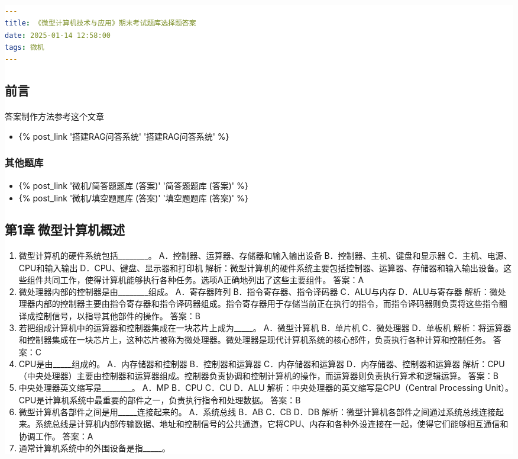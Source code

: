 ```yaml
---
title: 《微型计算机技术与应用》期末考试题库选择题答案
date: 2025-01-14 12:58:00
tags: 微机
---
```

## 前言

答案制作方法参考这个文章

- {% post_link '搭建RAG问答系统' '搭建RAG问答系统' %}

### 其他题库

- {% post_link '微机/简答题题库 (答案)' '简答题题库 (答案)' %}
- {% post_link '微机/填空题题库 (答案)' '填空题题库 (答案)' %}

## **第1章 微型计算机概述**

1. 微型计算机的硬件系统包括\_\_\_\_\_\_\_\_。
   A．控制器、运算器、存储器和输入输出设备
   B．控制器、主机、键盘和显示器
   C．主机、电源、CPU和输入输出
   D．CPU、键盘、显示器和打印机
   解析：微型计算机的硬件系统主要包括控制器、运算器、存储器和输入输出设备。这些组件共同工作，使得计算机能够执行各种任务。选项A正确地列出了这些主要组件。
   答案：A
2. 微处理器内部的控制器是由\_\_\_\_\_\_\_\_组成。
   A．寄存器阵列
   B．指令寄存器、指令译码器
   C．ALU与内存
   D．ALU与寄存器
   解析：微处理器内部的控制器主要由指令寄存器和指令译码器组成。指令寄存器用于存储当前正在执行的指令，而指令译码器则负责将这些指令翻译成控制信号，以指导其他部件的操作。
   答案：B
3. 若把组成计算机中的运算器和控制器集成在一块芯片上成为\_\_\_\_\_。
   A．微型计算机
   B．单片机
   C．微处理器
   D．单板机
   解析：将运算器和控制器集成在一块芯片上，这种芯片被称为微处理器。微处理器是现代计算机系统的核心部件，负责执行各种计算和控制任务。
   答案：C
4. CPU是由\_\_\_\_\_组成的。
   A．内存储器和控制器
   B．控制器和运算器
   C．内存储器和运算器
   D．内存储器、控制器和运算器
   解析：CPU（中央处理器）主要由控制器和运算器组成。控制器负责协调和控制计算机的操作，而运算器则负责执行算术和逻辑运算。
   答案：B
5. 中央处理器英文缩写是\_\_\_\_\_\_\_\_。
   A．MP
   B．CPU
   C．CU
   D．ALU
   解析：中央处理器的英文缩写是CPU（Central Processing Unit）。CPU是计算机系统中最重要的部件之一，负责执行指令和处理数据。
   答案：B
6. 微型计算机各部件之间是用\_\_\_\_\_连接起来的。
   A．系统总线
   B．AB
   C．CB
   D．DB
   解析：微型计算机各部件之间通过系统总线连接起来。系统总线是计算机内部传输数据、地址和控制信号的公共通道，它将CPU、内存和各种外设连接在一起，使得它们能够相互通信和协调工作。
   答案：A
7. 通常计算机系统中的外围设备是指\_\_\_\_\_。